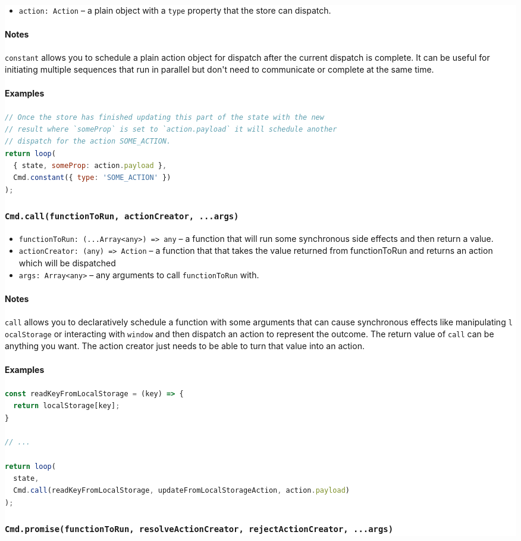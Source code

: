 * `action: Action` &ndash; a plain object with a `type` property that the store
  can dispatch.

#### Notes

`constant` allows you to schedule a plain action object for dispatch after the
current dispatch is complete. It can be useful for initiating multiple sequences
that run in parallel but don't need to communicate or complete at the same time.

#### Examples

```js
// Once the store has finished updating this part of the state with the new
// result where `someProp` is set to `action.payload` it will schedule another
// dispatch for the action SOME_ACTION.
return loop(
  { state, someProp: action.payload },
  Cmd.constant({ type: 'SOME_ACTION' })
);
```

### `Cmd.call(functionToRun, actionCreator, ...args)`

* `functionToRun: (...Array<any>) => any` &ndash; a function that will run
  some synchronous side effects and then return a value.
* `actionCreator: (any) => Action` &ndash; a function that that takes the value
 returned from functionToRun and returns an action which will be dispatched
* `args: Array<any>` &ndash; any arguments to call `functionToRun` with.


#### Notes

`call` allows you to declaratively schedule a function with some arguments that
can cause synchronous effects like manipulating `localStorage` or interacting
with `window` and then dispatch an action to represent the outcome. The return
value of `call` can be anything you want. The action creator just needs to be able to 
turn that value into an action. 

#### Examples

```js
const readKeyFromLocalStorage = (key) => {
  return localStorage[key];
}

// ...

return loop(
  state,
  Cmd.call(readKeyFromLocalStorage, updateFromLocalStorageAction, action.payload)
);
```

### `Cmd.promise(functionToRun, resolveActionCreator, rejectActionCreator, ...args)`
